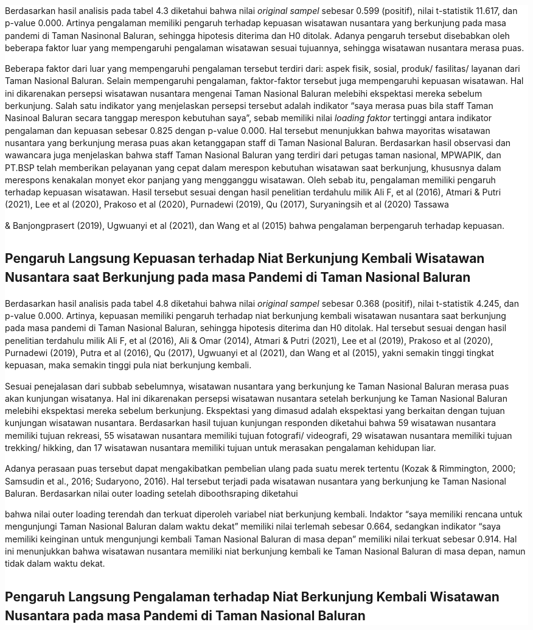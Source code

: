 <p><span class="font3">Berdasarkan hasil analisis pada tabel 4.3 diketahui bahwa nilai </span><span class="font3" style="font-style:italic;">original sampel </span><span class="font3">sebesar 0.599 (positif), nilai t-statistik 11.617, dan p-value 0.000. Artinya pengalaman memiliki pengaruh terhadap kepuasan wisatawan nusantara yang berkunjung pada masa pandemi di Taman Nasinonal Baluran, sehingga hipotesis diterima dan H0 ditolak. Adanya pengaruh tersebut disebabkan oleh beberapa faktor luar yang mempengaruhi pengalaman wisatawan sesuai tujuannya, sehingga wisatawan nusantara merasa puas.</span></p>
<p><span class="font3">Beberapa faktor dari luar yang mempengaruhi pengalaman tersebut terdiri dari: aspek fisik, sosial, produk/ fasilitas/ layanan dari Taman Nasional Baluran. Selain mempengaruhi pengalaman, faktor-faktor tersebut juga mempengaruhi kepuasan wisatawan. Hal ini dikarenakan persepsi wisatawan nusantara mengenai Taman Nasional Baluran melebihi ekspektasi mereka sebelum berkunjung. Salah satu indikator yang menjelaskan persepsi tersebut adalah indikator “saya merasa puas bila staff Taman Nasinoal Baluran secara tanggap merespon kebutuhan saya”, sebab memiliki nilai </span><span class="font3" style="font-style:italic;">loading faktor</span><span class="font3"> tertinggi antara indikator pengalaman dan kepuasan sebesar 0.825 dengan p-value 0.000. Hal tersebut menunjukkan bahwa mayoritas wisatawan nusantara yang berkunjung merasa puas akan ketanggapan staff di Taman Nasional Baluran. Berdasarkan hasil observasi dan wawancara juga menjelaskan bahwa staff Taman Nasional Baluran yang terdiri dari petugas taman nasional, MPWAPIK, dan PT.BSP telah memberikan pelayanan yang cepat dalam merespon kebutuhan wisatawan saat berkunjung, khususnya dalam merespons kenakalan monyet ekor panjang yang mengganggu wisatawan. Oleh sebab itu, pengalaman memiliki pengaruh terhadap kepuasan wisatawan. Hasil tersebut sesuai dengan hasil penelitian terdahulu milik Ali F, et al (2016), Atmari &amp;&nbsp;Putri (2021), Lee et al (2020), Prakoso et al (2020), Purnadewi (2019), Qu (2017), Suryaningsih et al (2020) Tassawa</span></p>
<p><span class="font3">&amp; Banjongprasert (2019), Ugwuanyi et al (2021), dan Wang et al (2015) bahwa pengalaman berpengaruh terhadap kepuasan.</span></p>
<h2><a name="bookmark42"></a><span class="font3" style="font-weight:bold;"><a name="bookmark43"></a>Pengaruh Langsung Kepuasan terhadap Niat Berkunjung Kembali Wisatawan Nusantara saat Berkunjung pada masa Pandemi di Taman Nasional Baluran</span></h2>
<p><span class="font3">Berdasarkan hasil analisis pada tabel 4.8 diketahui bahwa nilai </span><span class="font3" style="font-style:italic;">original sampel </span><span class="font3">sebesar 0.368 (positif), nilai t-statistik 4.245, dan p-value 0.000. Artinya, kepuasan memiliki pengaruh terhadap niat berkunjung kembali wisatawan nusantara saat berkunjung pada masa pandemi di Taman Nasional Baluran, sehingga hipotesis diterima dan H0 ditolak. Hal tersebut sesuai dengan hasil penelitian terdahulu milik Ali F, et al (2016), Ali &amp;&nbsp;Omar (2014), Atmari &amp;&nbsp;Putri (2021), Lee et al (2019), Prakoso et al (2020), Purnadewi (2019), Putra et al (2016), Qu (2017), Ugwuanyi et al (2021), dan Wang et al (2015), yakni semakin tinggi tingkat kepuasan, maka semakin tinggi pula niat berkunjung kembali.</span></p>
<p><span class="font3">Sesuai penejalasan dari subbab sebelumnya, wisatawan nusantara yang berkunjung ke Taman Nasional Baluran merasa puas akan kunjungan wisatanya. Hal ini dikarenakan persepsi wisatawan nusantara setelah berkunjung ke Taman Nasional Baluran melebihi ekspektasi mereka sebelum berkunjung. Ekspektasi yang dimasud adalah ekspektasi yang berkaitan dengan tujuan kunjungan wisatawan nusantara. Berdasarkan hasil tujuan kunjungan responden diketahui bahwa 59 wisatawan nusantara memiliki tujuan rekreasi, 55 wisatawan nusantara memiliki tujuan fotografi/ videografi, 29 wisatawan nusantara memiliki tujuan trekking/ hikking, dan 17 wisatawan nusantara memiliki tujuan untuk merasakan pengalaman kehidupan liar.</span></p>
<p><span class="font3">Adanya perasaan puas tersebut dapat mengakibatkan pembelian ulang pada suatu merek tertentu (Kozak &amp;&nbsp;Rimmington, 2000; Samsudin et al., 2016; Sudaryono, 2016). Hal tersebut terjadi pada wisatawan nusantara yang berkunjung ke Taman Nasional Baluran. Berdasarkan nilai outer loading setelah diboothsraping diketahui</span></p>
<p><span class="font3">bahwa nilai outer loading terendah dan terkuat diperoleh variabel niat berkunjung kembali. Indaktor “saya memiliki rencana untuk mengunjungi Taman Nasional Baluran dalam waktu dekat” memiliki nilai terlemah sebesar 0.664, sedangkan indikator “saya memiliki keinginan untuk mengunjungi kembali Taman Nasional Baluran di masa depan” memiliki nilai terkuat sebesar 0.914. Hal ini menunjukkan bahwa wisatawan nusantara memiliki niat berkunjung kembali ke Taman Nasional Baluran di masa depan, namun tidak dalam waktu dekat.</span></p>
<h2><a name="bookmark44"></a><span class="font3" style="font-weight:bold;"><a name="bookmark45"></a>Pengaruh Langsung Pengalaman terhadap Niat Berkunjung Kembali Wisatawan Nusantara pada masa Pandemi di Taman Nasional Baluran</span></h2>